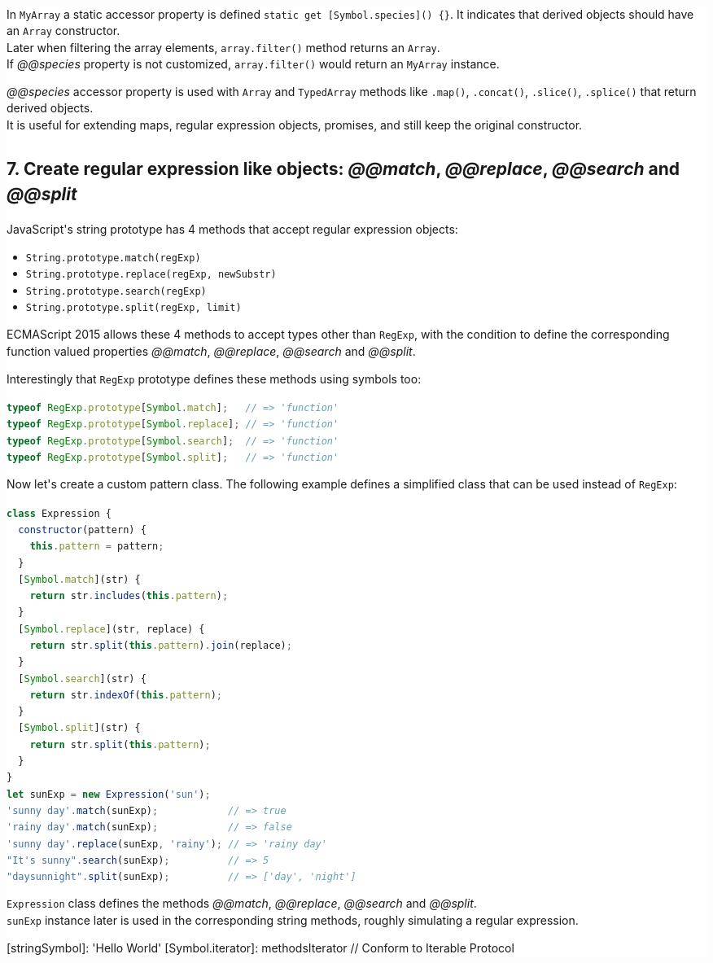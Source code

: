 In `MyArray` a static accessor property is defined `static get [Symbol.species]() {}`. It indicates that derived objects should have an `Array` constructor.  
Later when filtering the array elements, `array.filter()` method returns an `Array`.  
If *@@species* property is not customized, `array.filter()` would return an `MyArray` instance.  

*@@species* accessor property is used with `Array` and `TypedArray` methods like `.map()`, `.concat()`, `.slice()`, `.splice()` that return derived objects.  
It is useful for extending maps, regular expression objects, promises, and still keep the original constructor.  

## 7. Create regular expression like objects: *@@match*, *@@replace*, *@@search* and *@@split*

JavaScript's string prototype has 4 methods that accept regular expression objects:

* `String.prototype.match(regExp)`
* `String.prototype.replace(regExp, newSubstr)`
* `String.prototype.search(regExp)`
* `String.prototype.split(regExp, limit)`

ECMAScript 2015 allows these 4 methods to accept types other than `RegExp`, with the condition to define the corresponding function valued properties *@@match*, *@@replace*, *@@search* and *@@split*.  

Interestingly that `RegExp` prototype defines these methods using symbols too:

```javascript
typeof RegExp.prototype[Symbol.match];   // => 'function'
typeof RegExp.prototype[Symbol.replace]; // => 'function'
typeof RegExp.prototype[Symbol.search];  // => 'function'
typeof RegExp.prototype[Symbol.split];   // => 'function'
```

Now let's create a custom pattern class. The following example defines a simplified class that can be used instead of `RegExp`:

```javascript
class Expression {
  constructor(pattern) {
    this.pattern = pattern;
  }
  [Symbol.match](str) {
    return str.includes(this.pattern);
  }
  [Symbol.replace](str, replace) {
    return str.split(this.pattern).join(replace);
  }
  [Symbol.search](str) {
  	return str.indexOf(this.pattern);
  }
  [Symbol.split](str) {
  	return str.split(this.pattern);
  }
}
let sunExp = new Expression('sun');
'sunny day'.match(sunExp);            // => true
'rainy day'.match(sunExp);            // => false
'sunny day'.replace(sunExp, 'rainy'); // => 'rainy day'
"It's sunny".search(sunExp);          // => 5
"daysunnight".split(sunExp);          // => ['day', 'night']
```
`Expression` class defines the methods *@@match*, *@@replace*, *@@search* and *@@split*.  
`sunExp` instance later is used in the corresponding string methods, roughly simulating a regular expression.  


  [stringSymbol]: 'Hello World'
  [Symbol.iterator]: methodsIterator // Conform to Iterable Protocol